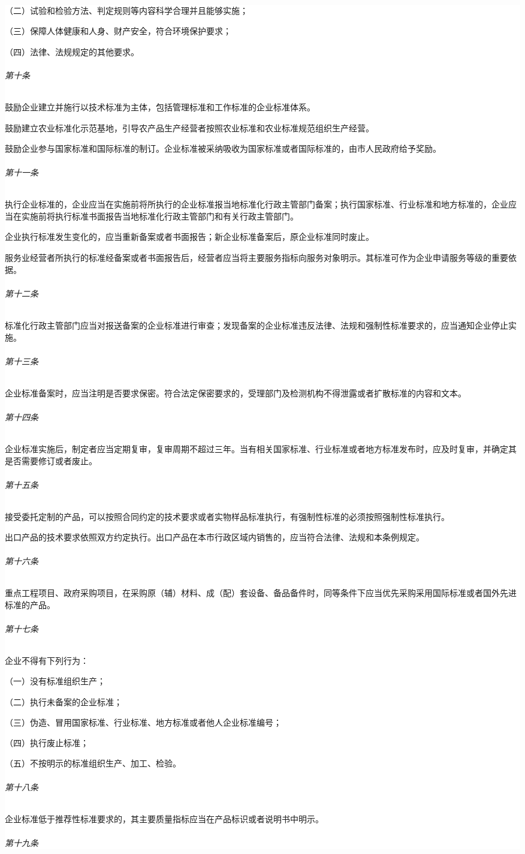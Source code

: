 （二）试验和检验方法、判定规则等内容科学合理并且能够实施；

（三）保障人体健康和人身、财产安全，符合环境保护要求；

（四）法律、法规规定的其他要求。

###### 第十条

鼓励企业建立并施行以技术标准为主体，包括管理标准和工作标准的企业标准体系。

鼓励建立农业标准化示范基地，引导农产品生产经营者按照农业标准和农业标准规范组织生产经营。

鼓励企业参与国家标准和国际标准的制订。企业标准被采纳吸收为国家标准或者国际标准的，由市人民政府给予奖励。

###### 第十一条

执行企业标准的，企业应当在实施前将所执行的企业标准报当地标准化行政主管部门备案；执行国家标准、行业标准和地方标准的，企业应当在实施前将执行标准书面报告当地标准化行政主管部门和有关行政主管部门。

企业执行标准发生变化的，应当重新备案或者书面报告；新企业标准备案后，原企业标准同时废止。

服务业经营者所执行的标准经备案或者书面报告后，经营者应当将主要服务指标向服务对象明示。其标准可作为企业申请服务等级的重要依据。

###### 第十二条

标准化行政主管部门应当对报送备案的企业标准进行审查；发现备案的企业标准违反法律、法规和强制性标准要求的，应当通知企业停止实施。

###### 第十三条

企业标准备案时，应当注明是否要求保密。符合法定保密要求的，受理部门及检测机构不得泄露或者扩散标准的内容和文本。

###### 第十四条

企业标准实施后，制定者应当定期复审，复审周期不超过三年。当有相关国家标准、行业标准或者地方标准发布时，应及时复审，并确定其是否需要修订或者废止。

###### 第十五条

接受委托定制的产品，可以按照合同约定的技术要求或者实物样品标准执行，有强制性标准的必须按照强制性标准执行。

出口产品的技术要求依照双方约定执行。出口产品在本市行政区域内销售的，应当符合法律、法规和本条例规定。

###### 第十六条

重点工程项目、政府采购项目，在采购原（辅）材料、成（配）套设备、备品备件时，同等条件下应当优先采购采用国际标准或者国外先进标准的产品。

###### 第十七条

企业不得有下列行为：

（一）没有标准组织生产；

（二）执行未备案的企业标准；

（三）伪造、冒用国家标准、行业标准、地方标准或者他人企业标准编号；

（四）执行废止标准；

（五）不按明示的标准组织生产、加工、检验。

###### 第十八条

企业标准低于推荐性标准要求的，其主要质量指标应当在产品标识或者说明书中明示。

###### 第十九条
